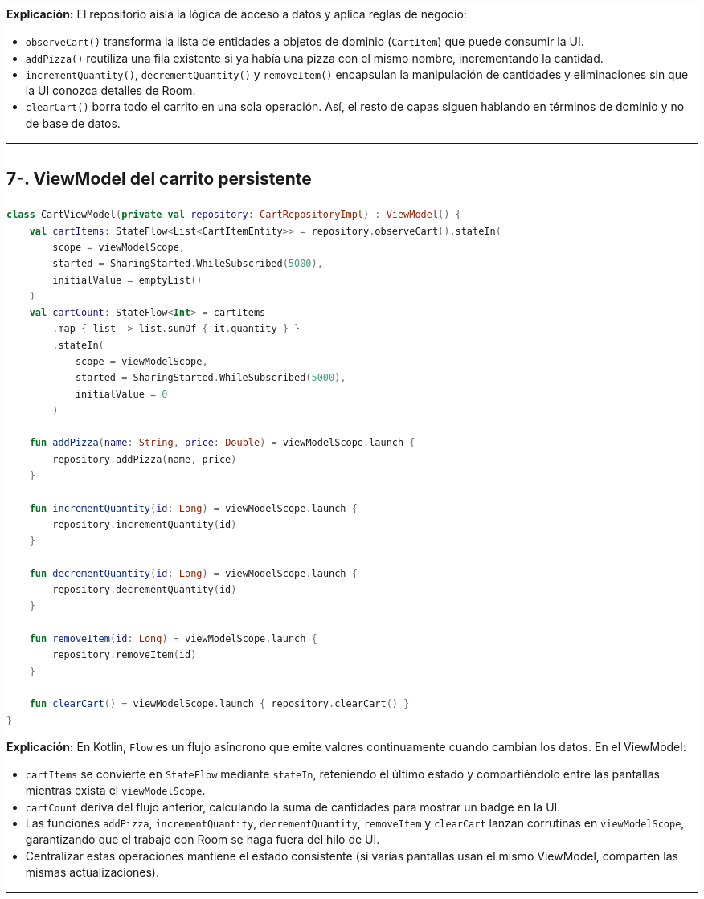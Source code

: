 **Explicación:** El repositorio aísla la lógica de acceso a datos y aplica reglas de negocio:
- `observeCart()` transforma la lista de entidades a objetos de dominio (`CartItem`) que puede consumir la UI.
- `addPizza()` reutiliza una fila existente si ya había una pizza con el mismo nombre, incrementando la cantidad.
- `incrementQuantity()`, `decrementQuantity()` y `removeItem()` encapsulan la manipulación de cantidades y eliminaciones sin que la UI conozca detalles de Room.
- `clearCart()` borra todo el carrito en una sola operación. Así, el resto de capas siguen hablando en términos de dominio y no de base de datos.

---

## 7-. ViewModel del carrito persistente

```kotlin
class CartViewModel(private val repository: CartRepositoryImpl) : ViewModel() {
    val cartItems: StateFlow<List<CartItemEntity>> = repository.observeCart().stateIn(
        scope = viewModelScope,
        started = SharingStarted.WhileSubscribed(5000),
        initialValue = emptyList()
    )
    val cartCount: StateFlow<Int> = cartItems
        .map { list -> list.sumOf { it.quantity } }
        .stateIn(
            scope = viewModelScope,
            started = SharingStarted.WhileSubscribed(5000),
            initialValue = 0
        )

    fun addPizza(name: String, price: Double) = viewModelScope.launch {
        repository.addPizza(name, price)
    }

    fun incrementQuantity(id: Long) = viewModelScope.launch {
        repository.incrementQuantity(id)
    }

    fun decrementQuantity(id: Long) = viewModelScope.launch {
        repository.decrementQuantity(id)
    }

    fun removeItem(id: Long) = viewModelScope.launch {
        repository.removeItem(id)
    }

    fun clearCart() = viewModelScope.launch { repository.clearCart() }
}
```

**Explicación:** En Kotlin, `Flow` es un flujo asíncrono que emite valores continuamente cuando cambian los datos. En el ViewModel:
- `cartItems` se convierte en `StateFlow` mediante `stateIn`, reteniendo el último estado y compartiéndolo entre las pantallas mientras exista el `viewModelScope`.
- `cartCount` deriva del flujo anterior, calculando la suma de cantidades para mostrar un badge en la UI.
- Las funciones `addPizza`, `incrementQuantity`, `decrementQuantity`, `removeItem` y `clearCart` lanzan corrutinas en `viewModelScope`, garantizando que el trabajo con Room se haga fuera del hilo de UI.
- Centralizar estas operaciones mantiene el estado consistente (si varias pantallas usan el mismo ViewModel, comparten las mismas actualizaciones).

---